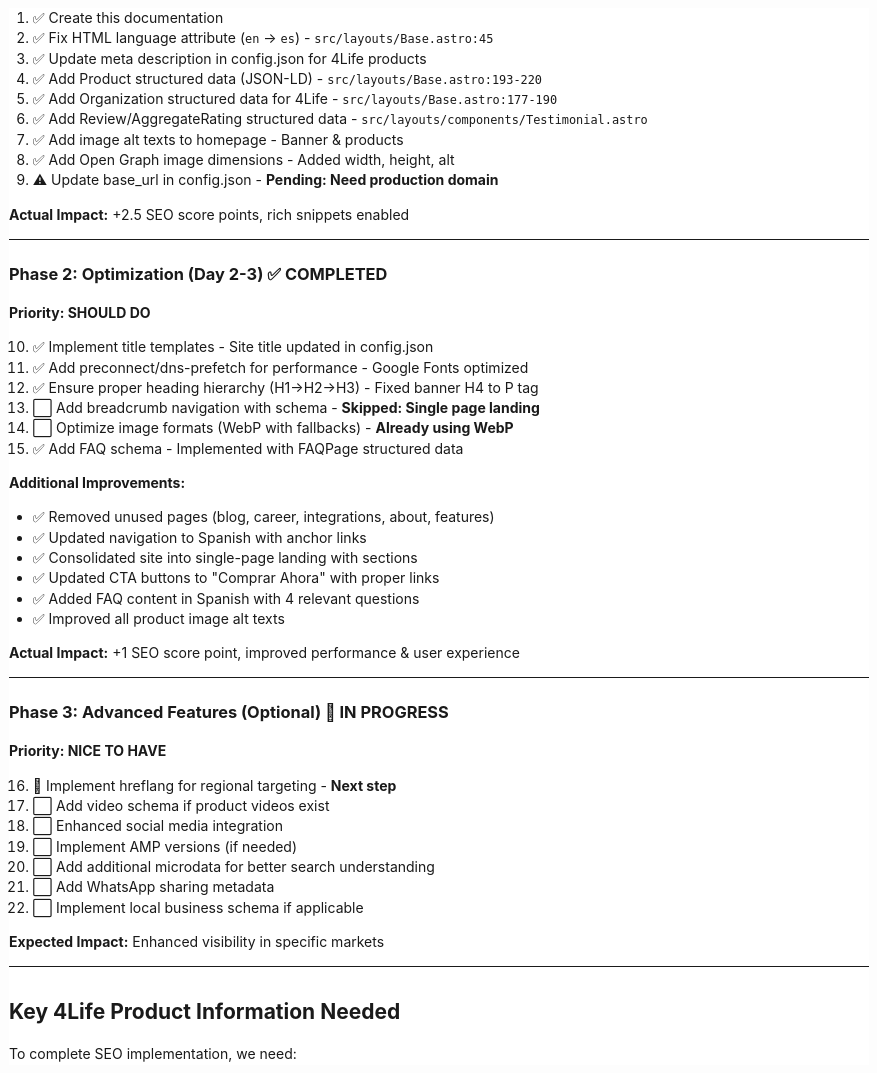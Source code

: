 1. ✅ Create this documentation
2. ✅ Fix HTML language attribute (`en` → `es`) - `src/layouts/Base.astro:45`
3. ✅ Update meta description in config.json for 4Life products
4. ✅ Add Product structured data (JSON-LD) - `src/layouts/Base.astro:193-220`
5. ✅ Add Organization structured data for 4Life - `src/layouts/Base.astro:177-190`
6. ✅ Add Review/AggregateRating structured data - `src/layouts/components/Testimonial.astro`
7. ✅ Add image alt texts to homepage - Banner & products
8. ✅ Add Open Graph image dimensions - Added width, height, alt
9. ⚠️ Update base_url in config.json - **Pending: Need production domain**

**Actual Impact:** +2.5 SEO score points, rich snippets enabled

---

### Phase 2: Optimization (Day 2-3) ✅ COMPLETED
**Priority: SHOULD DO**

10. ✅ Implement title templates - Site title updated in config.json
11. ✅ Add preconnect/dns-prefetch for performance - Google Fonts optimized
12. ✅ Ensure proper heading hierarchy (H1→H2→H3) - Fixed banner H4 to P tag
13. ⬜ Add breadcrumb navigation with schema - **Skipped: Single page landing**
14. ⬜ Optimize image formats (WebP with fallbacks) - **Already using WebP**
15. ✅ Add FAQ schema - Implemented with FAQPage structured data

**Additional Improvements:**
- ✅ Removed unused pages (blog, career, integrations, about, features)
- ✅ Updated navigation to Spanish with anchor links
- ✅ Consolidated site into single-page landing with sections
- ✅ Updated CTA buttons to "Comprar Ahora" with proper links
- ✅ Added FAQ content in Spanish with 4 relevant questions
- ✅ Improved all product image alt texts

**Actual Impact:** +1 SEO score point, improved performance & user experience

---

### Phase 3: Advanced Features (Optional) 🚀 IN PROGRESS
**Priority: NICE TO HAVE**

16. 🔄 Implement hreflang for regional targeting - **Next step**
17. ⬜ Add video schema if product videos exist
18. ⬜ Enhanced social media integration
19. ⬜ Implement AMP versions (if needed)
20. ⬜ Add additional microdata for better search understanding
21. ⬜ Add WhatsApp sharing metadata
22. ⬜ Implement local business schema if applicable

**Expected Impact:** Enhanced visibility in specific markets

---

## Key 4Life Product Information Needed

To complete SEO implementation, we need:
